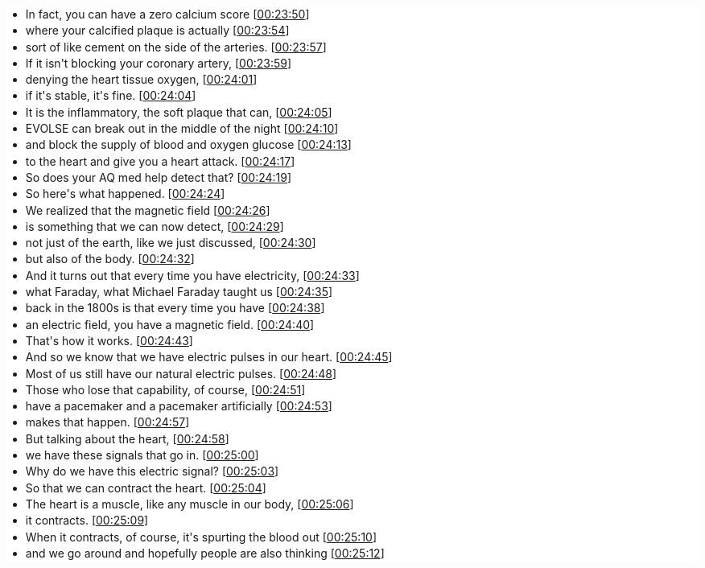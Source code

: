 *  In fact, you can have a zero calcium score [[00:23:50](https://www.youtube.com/watch?v=obmxHH_P0eM&t=1430.6200000000001s)]
*  where your calcified plaque is actually [[00:23:54](https://www.youtube.com/watch?v=obmxHH_P0eM&t=1434.66s)]
*  sort of like cement on the side of the arteries. [[00:23:57](https://www.youtube.com/watch?v=obmxHH_P0eM&t=1437.5s)]
*  If it isn't blocking your coronary artery, [[00:23:59](https://www.youtube.com/watch?v=obmxHH_P0eM&t=1439.1000000000001s)]
*  denying the heart tissue oxygen, [[00:24:01](https://www.youtube.com/watch?v=obmxHH_P0eM&t=1441.5s)]
*  if it's stable, it's fine. [[00:24:04](https://www.youtube.com/watch?v=obmxHH_P0eM&t=1444.42s)]
*  It is the inflammatory, the soft plaque that can, [[00:24:05](https://www.youtube.com/watch?v=obmxHH_P0eM&t=1445.98s)]
*  EVOLSE can break out in the middle of the night [[00:24:10](https://www.youtube.com/watch?v=obmxHH_P0eM&t=1450.54s)]
*  and block the supply of blood and oxygen glucose [[00:24:13](https://www.youtube.com/watch?v=obmxHH_P0eM&t=1453.74s)]
*  to the heart and give you a heart attack. [[00:24:17](https://www.youtube.com/watch?v=obmxHH_P0eM&t=1457.54s)]
*  So does your AQ med help detect that? [[00:24:19](https://www.youtube.com/watch?v=obmxHH_P0eM&t=1459.82s)]
*  So here's what happened. [[00:24:24](https://www.youtube.com/watch?v=obmxHH_P0eM&t=1464.62s)]
*  We realized that the magnetic field [[00:24:26](https://www.youtube.com/watch?v=obmxHH_P0eM&t=1466.26s)]
*  is something that we can now detect, [[00:24:29](https://www.youtube.com/watch?v=obmxHH_P0eM&t=1469.02s)]
*  not just of the earth, like we just discussed, [[00:24:30](https://www.youtube.com/watch?v=obmxHH_P0eM&t=1470.38s)]
*  but also of the body. [[00:24:32](https://www.youtube.com/watch?v=obmxHH_P0eM&t=1472.18s)]
*  And it turns out that every time you have electricity, [[00:24:33](https://www.youtube.com/watch?v=obmxHH_P0eM&t=1473.7s)]
*  what Faraday, what Michael Faraday taught us [[00:24:35](https://www.youtube.com/watch?v=obmxHH_P0eM&t=1475.74s)]
*  back in the 1800s is that every time you have [[00:24:38](https://www.youtube.com/watch?v=obmxHH_P0eM&t=1478.42s)]
*  an electric field, you have a magnetic field. [[00:24:40](https://www.youtube.com/watch?v=obmxHH_P0eM&t=1480.8600000000001s)]
*  That's how it works. [[00:24:43](https://www.youtube.com/watch?v=obmxHH_P0eM&t=1483.6200000000001s)]
*  And so we know that we have electric pulses in our heart. [[00:24:45](https://www.youtube.com/watch?v=obmxHH_P0eM&t=1485.3000000000002s)]
*  Most of us still have our natural electric pulses. [[00:24:48](https://www.youtube.com/watch?v=obmxHH_P0eM&t=1488.7800000000002s)]
*  Those who lose that capability, of course, [[00:24:51](https://www.youtube.com/watch?v=obmxHH_P0eM&t=1491.5400000000002s)]
*  have a pacemaker and a pacemaker artificially [[00:24:53](https://www.youtube.com/watch?v=obmxHH_P0eM&t=1493.18s)]
*  makes that happen. [[00:24:57](https://www.youtube.com/watch?v=obmxHH_P0eM&t=1497.0200000000002s)]
*  But talking about the heart, [[00:24:58](https://www.youtube.com/watch?v=obmxHH_P0eM&t=1498.02s)]
*  we have these signals that go in. [[00:25:00](https://www.youtube.com/watch?v=obmxHH_P0eM&t=1500.82s)]
*  Why do we have this electric signal? [[00:25:03](https://www.youtube.com/watch?v=obmxHH_P0eM&t=1503.02s)]
*  So that we can contract the heart. [[00:25:04](https://www.youtube.com/watch?v=obmxHH_P0eM&t=1504.3799999999999s)]
*  The heart is a muscle, like any muscle in our body, [[00:25:06](https://www.youtube.com/watch?v=obmxHH_P0eM&t=1506.1399999999999s)]
*  it contracts. [[00:25:09](https://www.youtube.com/watch?v=obmxHH_P0eM&t=1509.1s)]
*  When it contracts, of course, it's spurting the blood out [[00:25:10](https://www.youtube.com/watch?v=obmxHH_P0eM&t=1510.06s)]
*  and we go around and hopefully people are also thinking [[00:25:12](https://www.youtube.com/watch?v=obmxHH_P0eM&t=1512.74s)]